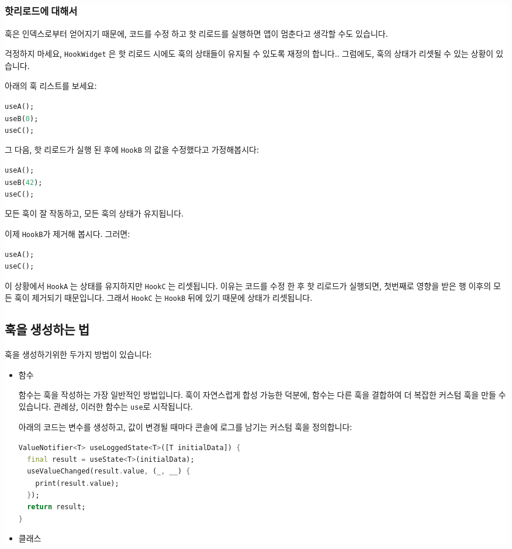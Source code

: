 
### 핫리로드에 대해서

훅은 인덱스로부터 얻어지기 때문에, 코드를 수정 하고 핫 리로드를 실행하면 앱이 멈춘다고 생각할 수도 있습니다.

걱정하지 마세요, `HookWidget` 은 핫 리로드 시에도 훅의 상태들이 유지될 수 있도록 재정의 합니다.. 그럼에도, 훅의 상태가 리셋될 수 있는 상황이 있습니다.

아래의 훅 리스트를 보세요:

```dart
useA();
useB(0);
useC();
```

그 다음, 핫 리로드가 실행 된 후에 `HookB` 의 값을 수정했다고 가정해봅시다:

```dart
useA();
useB(42);
useC();
```

모든 훅이 잘 작동하고, 모든 훅의 상태가 유지됩니다.

이제 `HookB`가 제거해 봅시다. 그러면:

```dart
useA();
useC();
```

이 상황에서 `HookA` 는 상태를 유지하지만 `HookC` 는 리셋됩니다.
이유는 코드를 수정 한 후 핫 리로드가 실행되면, 첫번째로 영향을 받은 행 이후의 모든 훅이 제거되기 때문입니다.
그래서 `HookC` 는 `HookB` 뒤에 있기 때문에 상태가 리셋됩니다.

## 훅을 생성하는 법

훅을 생성하기위한 두가지 방법이 있습니다:

- 함수

  함수는 훅을 작성하는 가장 일반적인 방법입니다. 훅이 자연스럽게 합성 가능한 덕분에, 함수는 다른 훅을 결합하여 더 복잡한 커스텀 훅을 만들 수 있습니다. 관례상, 이러한 함수는 `use`로 시작됩니다.

  아래의 코드는 변수를 생성하고, 값이 변경될 때마다 콘솔에 로그를 남기는 커스텀 훅을 정의합니다:

  ```dart
  ValueNotifier<T> useLoggedState<T>([T initialData]) {
    final result = useState<T>(initialData);
    useValueChanged(result.value, (_, __) {
      print(result.value);
    });
    return result;
  }
  ```

- 클래스
